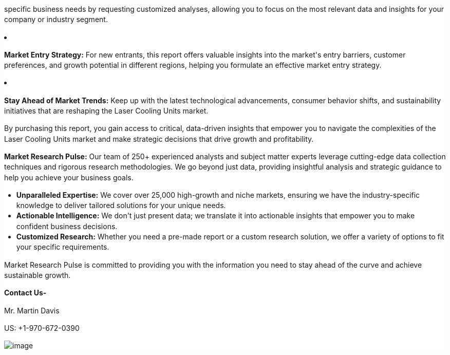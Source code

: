 specific business needs by requesting customized analyses, allowing you to focus on the most relevant data and insights for your company or industry segment.</p></li><li><p><strong>Market Entry Strategy:</strong> For new entrants, this report offers valuable insights into the market's entry barriers, customer preferences, and growth potential in different regions, helping you formulate an effective market entry strategy.</p></li><li><p><strong>Stay Ahead of Market Trends:</strong> Keep up with the latest technological advancements, consumer behavior shifts, and sustainability initiatives that are reshaping the Laser Cooling Units market.</p></li></ol><p>By purchasing this report, you gain access to critical, data-driven insights that empower you to navigate the complexities of the Laser Cooling Units market and make strategic decisions that drive growth and profitability.</p><p><strong>Market Research Pulse:</strong>&nbsp;Our team of 250+ experienced analysts and subject matter experts leverage cutting-edge data collection techniques and rigorous research methodologies. We go beyond just data, providing insightful analysis and strategic guidance to help you achieve your business goals.</p><ul><li><strong>Unparalleled Expertise:</strong>&nbsp;We cover over 25,000 high-growth and niche markets, ensuring we have the industry-specific knowledge to deliver tailored solutions for your unique needs.</li><li><strong>Actionable Intelligence:</strong>&nbsp;We don't just present data; we translate it into actionable insights that empower you to make confident business decisions.</li><li><strong>Customized Research:</strong>&nbsp;Whether you need a pre-made report or a custom research solution, we offer a variety of options to fit your specific requirements.</li></ul><p>Market Research Pulse is committed to providing you with the information you need to stay ahead of the curve and achieve sustainable growth.</p><p><strong>Contact Us-</strong></p><p>Mr. Martin Davis</p><p>US: +1-970-672-0390</p>
![image](https://github.com/user-attachments/assets/5ca40c4c-c6eb-4cab-aad8-147f67844fec)
